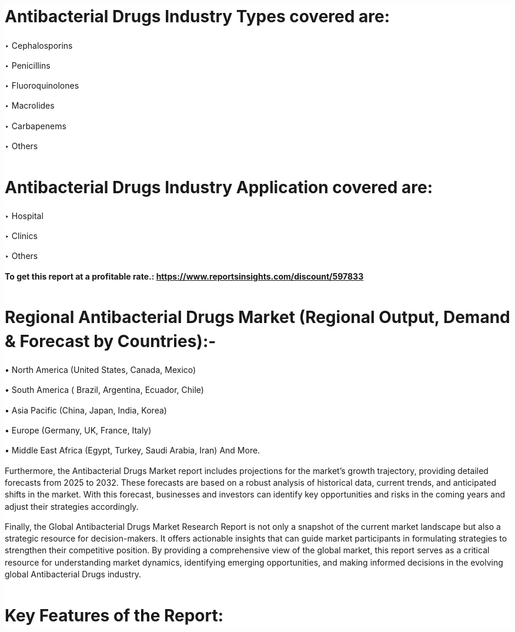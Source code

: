 # <strong>Antibacterial Drugs Industry Types covered are:</strong>

‣ Cephalosporins

‣ Penicillins

‣ Fluoroquinolones

‣ Macrolides

‣ Carbapenems

‣ Others

# <strong>Antibacterial Drugs Industry Application covered are:</strong>

‣ Hospital

‣  Clinics

‣  Others

<strong>To get this report at a profitable rate.: <a href=https://www.reportsinsights.com/discount/597833>https://www.reportsinsights.com/discount/597833</a></strong>

# <strong>Regional Antibacterial Drugs Market (Regional Output, Demand &amp; Forecast by Countries):-</strong>

• North America (United States, Canada, Mexico)

• South America ( Brazil, Argentina, Ecuador, Chile)

• Asia Pacific (China, Japan, India, Korea)

• Europe (Germany, UK, France, Italy)

• Middle East Africa (Egypt, Turkey, Saudi Arabia, Iran) And More.

Furthermore, the Antibacterial Drugs Market report includes projections for the market’s growth trajectory, providing detailed forecasts from 2025 to 2032. These forecasts are based on a robust analysis of historical data, current trends, and anticipated shifts in the market. With this forecast, businesses and investors can identify key opportunities and risks in the coming years and adjust their strategies accordingly.

Finally, the Global Antibacterial Drugs Market Research Report is not only a snapshot of the current market landscape but also a strategic resource for decision-makers. It offers actionable insights that can guide market participants in formulating strategies to strengthen their competitive position. By providing a comprehensive view of the global market, this report serves as a critical resource for understanding market dynamics, identifying emerging opportunities, and making informed decisions in the evolving global Antibacterial Drugs industry.

# <strong>Key Features of the Report:</strong>
